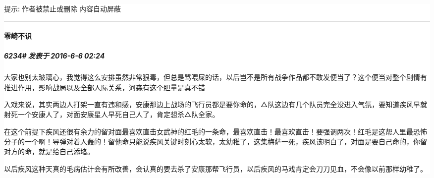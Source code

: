 提示: 作者被禁止或删除 内容自动屏蔽

*****

####  零崎不识  
##### 6234#       发表于 2016-6-6 02:24

大家也别太玻璃心，我觉得这么安排虽然非常狠毒，但总是骂喂屎的话，以后岂不是所有战争作品都不敢发便当了？这个便当对整个剧情有推进作用，影响战局以及全部人际关系，河森有这个胆量是真不错

入戏来说，其实两边人打架一直有违和感，安康那边上战场的飞行员都是要你命的，△队这边有几个队员完全没进入气氛，要知道疾风早就射死一个安康人了，对面安康星人早死自己人了，肯定想杀△队全家。

在这个前提下疾风还很有余力的留对面最喜欢直击女武神的红毛的一条命，最喜欢直击！最喜欢直击！要强调两次！红毛是这帮人里最恐怖分子的一个啊！导弹对着人轰的！留他命只能说疾风关键时刻心太软，太幼稚了，这集梅萨一死，疾风该明白了，对面是要自己命的，你留对方的命，就是给自己添堵。

以后疾风这种天真的毛病估计会有所改善，会认真的要去杀了安康那帮飞行员，以后疾风的马戏肯定会刀刀见血，不会像以前那样幼稚了。


